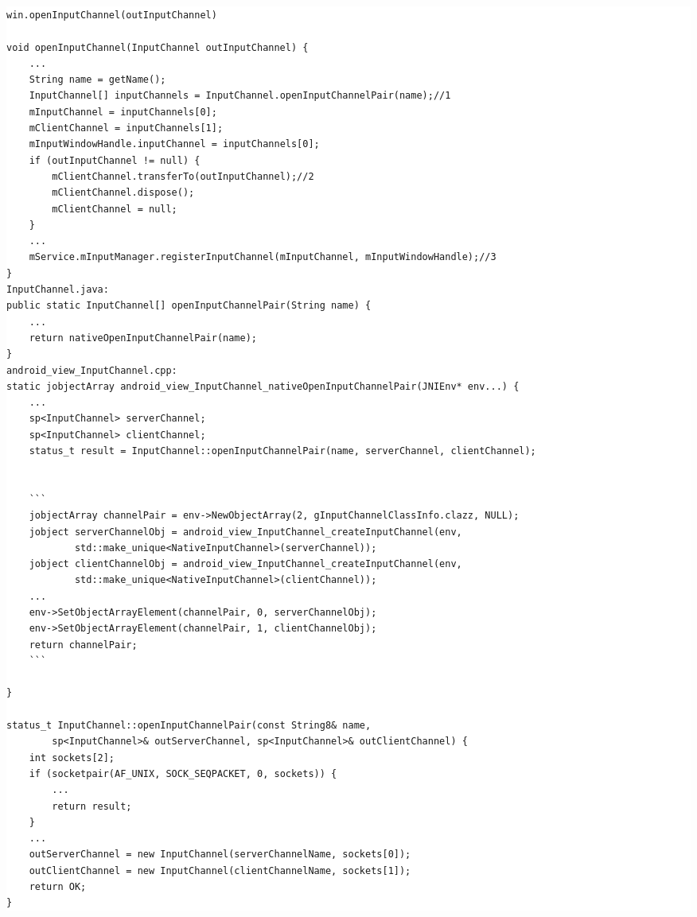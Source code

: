 ````
win.openInputChannel(outInputChannel)

void openInputChannel(InputChannel outInputChannel) {
    ...
    String name = getName();
    InputChannel[] inputChannels = InputChannel.openInputChannelPair(name);//1
    mInputChannel = inputChannels[0];
    mClientChannel = inputChannels[1];
    mInputWindowHandle.inputChannel = inputChannels[0];
    if (outInputChannel != null) {
        mClientChannel.transferTo(outInputChannel);//2
        mClientChannel.dispose();
        mClientChannel = null;
    }
    ...
    mService.mInputManager.registerInputChannel(mInputChannel, mInputWindowHandle);//3
}
InputChannel.java:
public static InputChannel[] openInputChannelPair(String name) {
    ...
    return nativeOpenInputChannelPair(name);
}
android_view_InputChannel.cpp:
static jobjectArray android_view_InputChannel_nativeOpenInputChannelPair(JNIEnv* env...) {
    ...
    sp<InputChannel> serverChannel;
    sp<InputChannel> clientChannel;
    status_t result = InputChannel::openInputChannelPair(name, serverChannel, clientChannel);


    ```
    jobjectArray channelPair = env->NewObjectArray(2, gInputChannelClassInfo.clazz, NULL);
    jobject serverChannelObj = android_view_InputChannel_createInputChannel(env,
            std::make_unique<NativeInputChannel>(serverChannel));
    jobject clientChannelObj = android_view_InputChannel_createInputChannel(env,
            std::make_unique<NativeInputChannel>(clientChannel));
    ...
    env->SetObjectArrayElement(channelPair, 0, serverChannelObj);
    env->SetObjectArrayElement(channelPair, 1, clientChannelObj);
    return channelPair;
    ```

}

status_t InputChannel::openInputChannelPair(const String8& name,
        sp<InputChannel>& outServerChannel, sp<InputChannel>& outClientChannel) {
    int sockets[2];
    if (socketpair(AF_UNIX, SOCK_SEQPACKET, 0, sockets)) {
        ...
        return result;
    }
    ...
    outServerChannel = new InputChannel(serverChannelName, sockets[0]);
    outClientChannel = new InputChannel(clientChannelName, sockets[1]);
    return OK;
}
````
